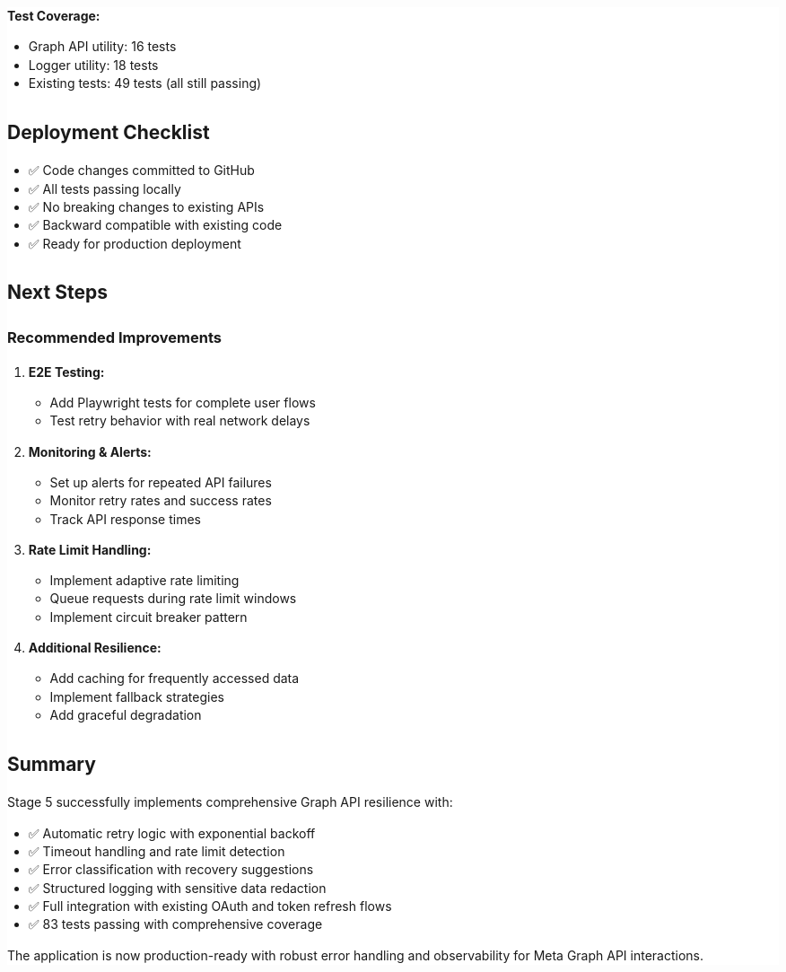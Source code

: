 **Test Coverage:**
- Graph API utility: 16 tests
- Logger utility: 18 tests
- Existing tests: 49 tests (all still passing)

## Deployment Checklist

- ✅ Code changes committed to GitHub
- ✅ All tests passing locally
- ✅ No breaking changes to existing APIs
- ✅ Backward compatible with existing code
- ✅ Ready for production deployment

## Next Steps

### Recommended Improvements

1. **E2E Testing:**
   - Add Playwright tests for complete user flows
   - Test retry behavior with real network delays

2. **Monitoring & Alerts:**
   - Set up alerts for repeated API failures
   - Monitor retry rates and success rates
   - Track API response times

3. **Rate Limit Handling:**
   - Implement adaptive rate limiting
   - Queue requests during rate limit windows
   - Implement circuit breaker pattern

4. **Additional Resilience:**
   - Add caching for frequently accessed data
   - Implement fallback strategies
   - Add graceful degradation

## Summary

Stage 5 successfully implements comprehensive Graph API resilience with:
- ✅ Automatic retry logic with exponential backoff
- ✅ Timeout handling and rate limit detection
- ✅ Error classification with recovery suggestions
- ✅ Structured logging with sensitive data redaction
- ✅ Full integration with existing OAuth and token refresh flows
- ✅ 83 tests passing with comprehensive coverage

The application is now production-ready with robust error handling and observability for Meta Graph API interactions.


